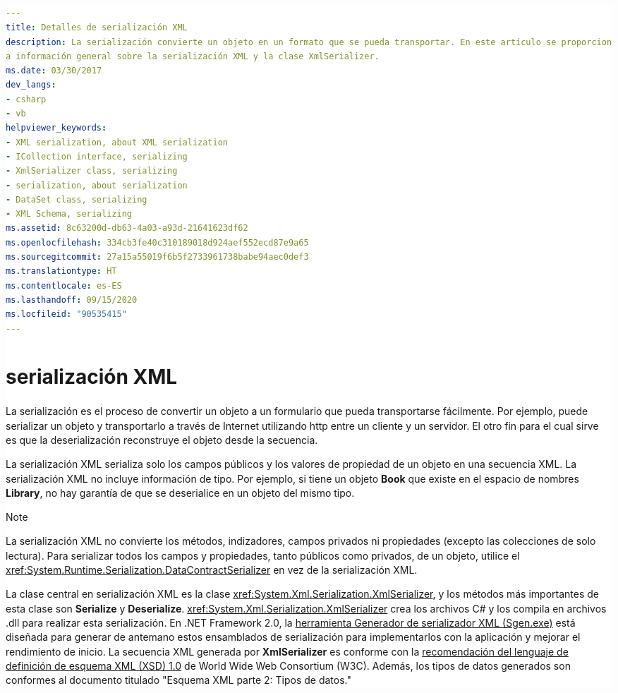 ```yaml
---
title: Detalles de serialización XML
description: La serialización convierte un objeto en un formato que se pueda transportar. En este artículo se proporciona información general sobre la serialización XML y la clase XmlSerializer.
ms.date: 03/30/2017
dev_langs:
- csharp
- vb
helpviewer_keywords:
- XML serialization, about XML serialization
- ICollection interface, serializing
- XmlSerializer class, serializing
- serialization, about serialization
- DataSet class, serializing
- XML Schema, serializing
ms.assetid: 8c63200d-db63-4a03-a93d-21641623df62
ms.openlocfilehash: 334cb3fe40c310189018d924aef552ecd87e9a65
ms.sourcegitcommit: 27a15a55019f6b5f2733961738babe94aec0def3
ms.translationtype: HT
ms.contentlocale: es-ES
ms.lasthandoff: 09/15/2020
ms.locfileid: "90535415"
---
```

# <a name="xml-serialization"></a>serialización XML

La serialización es el proceso de convertir un objeto a un formulario que pueda transportarse fácilmente. Por ejemplo, puede serializar un objeto y transportarlo a través de Internet utilizando http entre un cliente y un servidor. El otro fin para el cual sirve es que la deserialización reconstruye el objeto desde la secuencia.

 La serialización XML serializa solo los campos públicos y los valores de propiedad de un objeto en una secuencia XML. La serialización XML no incluye información de tipo. Por ejemplo, si tiene un objeto **Book** que existe en el espacio de nombres **Library**, no hay garantía de que se deserialice en un objeto del mismo tipo.

> [!NOTE]
> La serialización XML no convierte los métodos, indizadores, campos privados ni propiedades (excepto las colecciones de solo lectura). Para serializar todos los campos y propiedades, tanto públicos como privados, de un objeto, utilice el <xref:System.Runtime.Serialization.DataContractSerializer> en vez de la serialización XML.

 La clase central en serialización XML es la clase <xref:System.Xml.Serialization.XmlSerializer>, y los métodos más importantes de esta clase son **Serialize** y **Deserialize**. <xref:System.Xml.Serialization.XmlSerializer> crea los archivos C# y los compila en archivos .dll para realizar esta serialización. En .NET Framework 2.0, la [herramienta Generador de serializador XML (Sgen.exe)](xml-serializer-generator-tool-sgen-exe.md) está diseñada para generar de antemano estos ensamblados de serialización para implementarlos con la aplicación y mejorar el rendimiento de inicio. La secuencia XML generada por **XmlSerializer** es conforme con la [recomendación del lenguaje de definición de esquema XML (XSD) 1.0](https://www.w3.org/TR/xslt) de World Wide Web Consortium (W3C). Además, los tipos de datos generados son conformes al documento titulado "Esquema XML parte 2: Tipos de datos."
